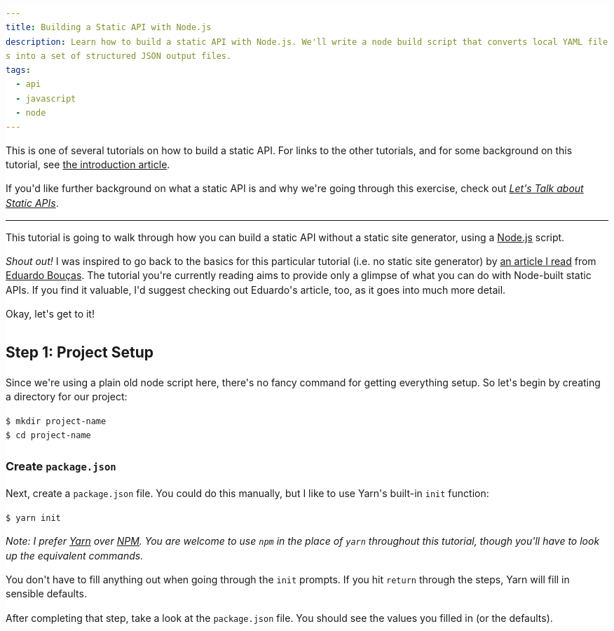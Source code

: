 ```yaml
---
title: Building a Static API with Node.js
description: Learn how to build a static API with Node.js. We'll write a node build script that converts local YAML files into a set of structured JSON output files.
tags:
  - api
  - javascript
  - node
---
```


This is one of several tutorials on how to build a static API. For links to the other tutorials, and for some background on this tutorial, see [the introduction article](/blog/how-to-build-static-api/).

If you'd like further background on what a static API is and why we're going through this exercise, check out [_Let's Talk about Static APIs_](/blog/lets-talk-about-static-apis/).

---

This tutorial is going to walk through how you can build a static API without a static site generator, using a [Node.js](https://nodejs.org/en/) script.

_Shout out!_ I was inspired to go back to the basics for this particular tutorial (i.e. no static site generator) by [an article I read](https://css-tricks.com/creating-static-api-repository/) from [Eduardo Bouças](https://twitter.com/eduardoboucas). The tutorial you're currently reading aims to provide only a glimpse of what you can do with Node-built static APIs. If you find it valuable, I'd suggest checking out Eduardo's article, too, as it goes into much more detail.

Okay, let's get to it!

## Step 1: Project Setup

Since we're using a plain old node script here, there's no fancy command for getting everything setup. So let's begin by creating a directory for our project:

    $ mkdir project-name
    $ cd project-name

### Create `package.json`

Next, create a `package.json` file. You could do this manually, but I like to use Yarn's built-in `init` function:

    $ yarn init

_Note: I prefer [Yarn](https://yarnpkg.com/) over [NPM](https://docs.npmjs.com/cli/npm). You are welcome to use `npm` in the place of `yarn` throughout this tutorial, though you'll have to look up the equivalent commands._

You don't have to fill anything out when going through the `init` prompts. If you hit `return` through the steps, Yarn will fill in sensible defaults.

After completing that step, take a look at the `package.json` file. You should see the values you filled in (or the defaults).
